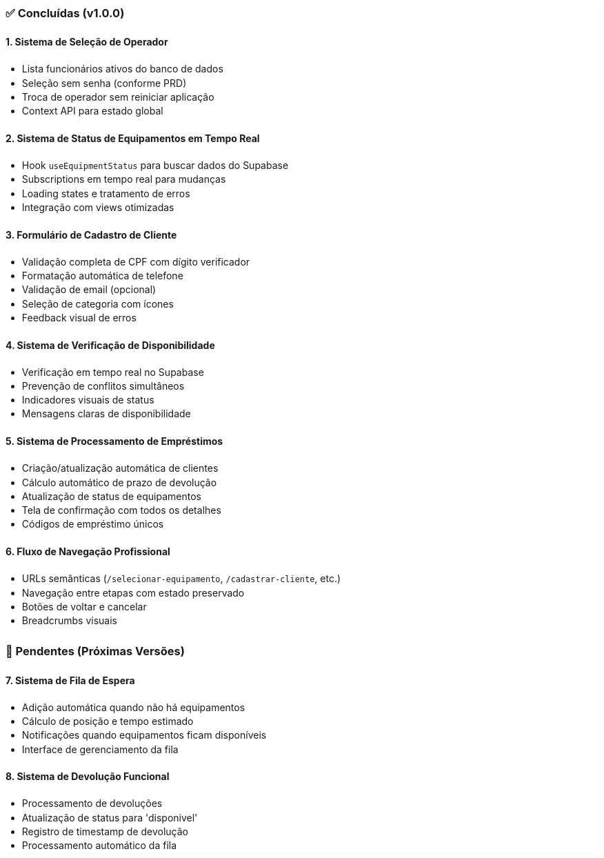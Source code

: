 ### ✅ Concluídas (v1.0.0)

#### 1. Sistema de Seleção de Operador
- Lista funcionários ativos do banco de dados
- Seleção sem senha (conforme PRD)
- Troca de operador sem reiniciar aplicação
- Context API para estado global

#### 2. Sistema de Status de Equipamentos em Tempo Real
- Hook `useEquipmentStatus` para buscar dados do Supabase
- Subscriptions em tempo real para mudanças
- Loading states e tratamento de erros
- Integração com views otimizadas

#### 3. Formulário de Cadastro de Cliente
- Validação completa de CPF com dígito verificador
- Formatação automática de telefone
- Validação de email (opcional)
- Seleção de categoria com ícones
- Feedback visual de erros

#### 4. Sistema de Verificação de Disponibilidade
- Verificação em tempo real no Supabase
- Prevenção de conflitos simultâneos
- Indicadores visuais de status
- Mensagens claras de disponibilidade

#### 5. Sistema de Processamento de Empréstimos
- Criação/atualização automática de clientes
- Cálculo automático de prazo de devolução
- Atualização de status de equipamentos
- Tela de confirmação com todos os detalhes
- Códigos de empréstimo únicos

#### 6. Fluxo de Navegação Profissional
- URLs semânticas (`/selecionar-equipamento`, `/cadastrar-cliente`, etc.)
- Navegação entre etapas com estado preservado
- Botões de voltar e cancelar
- Breadcrumbs visuais

### 🚧 Pendentes (Próximas Versões)

#### 7. Sistema de Fila de Espera
- Adição automática quando não há equipamentos
- Cálculo de posição e tempo estimado
- Notificações quando equipamentos ficam disponíveis
- Interface de gerenciamento da fila

#### 8. Sistema de Devolução Funcional
- Processamento de devoluções
- Atualização de status para 'disponivel'
- Registro de timestamp de devolução
- Processamento automático da fila

